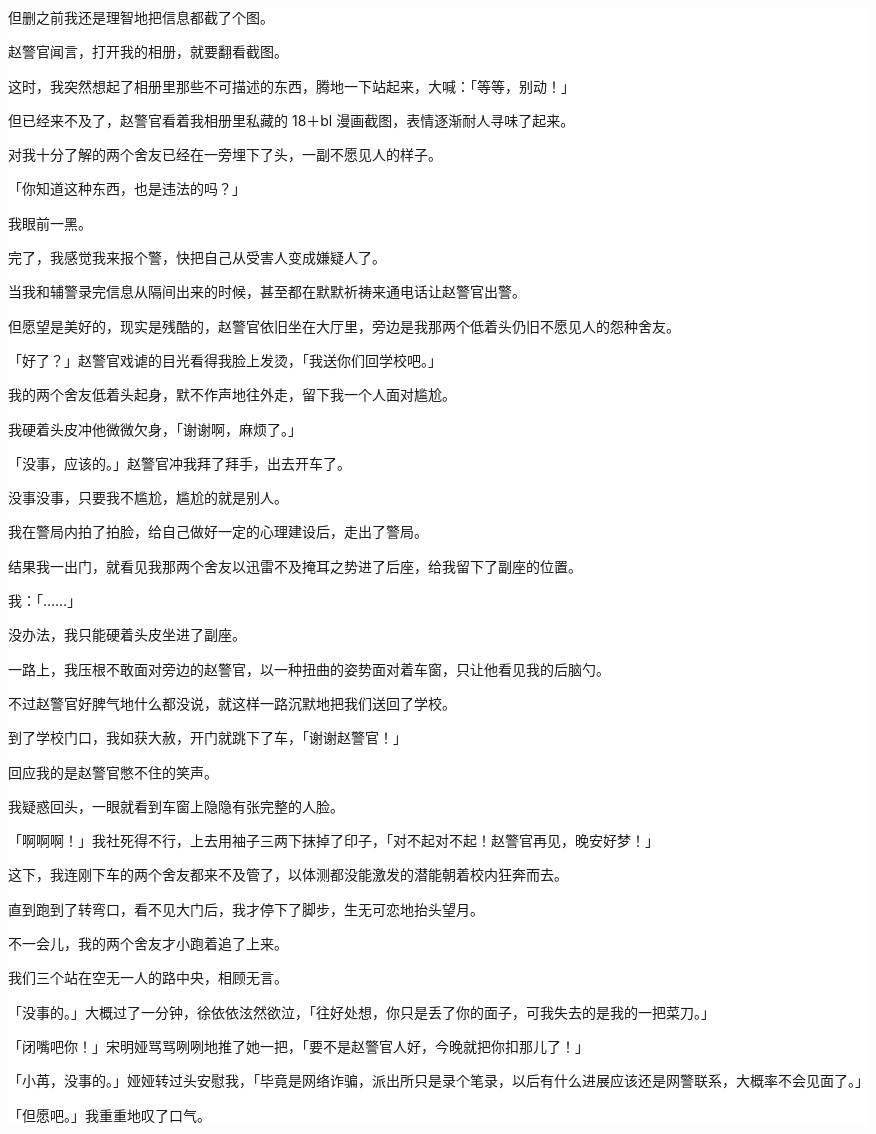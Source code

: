 但删之前我还是理智地把信息都截了个图。

赵警官闻言，打开我的相册，就要翻看截图。

这时，我突然想起了相册里那些不可描述的东西，腾地一下站起来，大喊：「等等，别动！」

但已经来不及了，赵警官看着我相册里私藏的 18＋bl 漫画截图，表情逐渐耐人寻味了起来。

对我十分了解的两个舍友已经在一旁埋下了头，一副不愿见人的样子。

「你知道这种东西，也是违法的吗？」

我眼前一黑。

完了，我感觉我来报个警，快把自己从受害人变成嫌疑人了。

当我和辅警录完信息从隔间出来的时候，甚至都在默默祈祷来通电话让赵警官出警。

但愿望是美好的，现实是残酷的，赵警官依旧坐在大厅里，旁边是我那两个低着头仍旧不愿见人的怨种舍友。

「好了？」赵警官戏谑的目光看得我脸上发烫，「我送你们回学校吧。」

我的两个舍友低着头起身，默不作声地往外走，留下我一个人面对尴尬。

我硬着头皮冲他微微欠身，「谢谢啊，麻烦了。」

「没事，应该的。」赵警官冲我拜了拜手，出去开车了。

没事没事，只要我不尴尬，尴尬的就是别人。

我在警局内拍了拍脸，给自己做好一定的心理建设后，走出了警局。

结果我一出门，就看见我那两个舍友以迅雷不及掩耳之势进了后座，给我留下了副座的位置。

我：「……」

没办法，我只能硬着头皮坐进了副座。

一路上，我压根不敢面对旁边的赵警官，以一种扭曲的姿势面对着车窗，只让他看见我的后脑勺。

不过赵警官好脾气地什么都没说，就这样一路沉默地把我们送回了学校。

到了学校门口，我如获大赦，开门就跳下了车，「谢谢赵警官！」

回应我的是赵警官憋不住的笑声。

我疑惑回头，一眼就看到车窗上隐隐有张完整的人脸。

「啊啊啊！」我社死得不行，上去用袖子三两下抹掉了印子，「对不起对不起！赵警官再见，晚安好梦！」

这下，我连刚下车的两个舍友都来不及管了，以体测都没能激发的潜能朝着校内狂奔而去。

直到跑到了转弯口，看不见大门后，我才停下了脚步，生无可恋地抬头望月。

不一会儿，我的两个舍友才小跑着追了上来。

我们三个站在空无一人的路中央，相顾无言。

「没事的。」大概过了一分钟，徐依依泫然欲泣，「往好处想，你只是丢了你的面子，可我失去的是我的一把菜刀。」

「闭嘴吧你！」宋明娅骂骂咧咧地推了她一把，「要不是赵警官人好，今晚就把你扣那儿了！」

「小苒，没事的。」娅娅转过头安慰我，「毕竟是网络诈骗，派出所只是录个笔录，以后有什么进展应该还是网警联系，大概率不会见面了。」

「但愿吧。」我重重地叹了口气。

